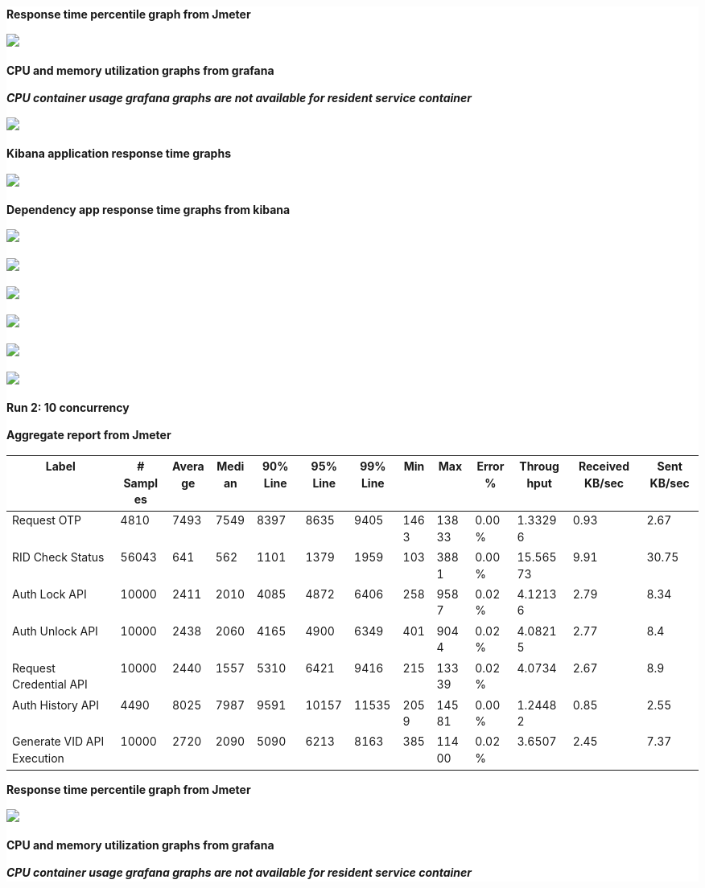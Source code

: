 **Response time percentile graph from Jmeter**

![](Aspose.Words.847091e4-d70a-4b8a-b618-47c1e39d7377.005.png)

**CPU and memory utilization graphs from grafana**

_**CPU container usage grafana graphs are not available for resident service container**_

![](Aspose.Words.847091e4-d70a-4b8a-b618-47c1e39d7377.011.png)

**Kibana application response time graphs**

![](Aspose.Words.847091e4-d70a-4b8a-b618-47c1e39d7377.029.png)

**Dependency app response time graphs from kibana**

![](Aspose.Words.847091e4-d70a-4b8a-b618-47c1e39d7377.031.png)

![](Aspose.Words.847091e4-d70a-4b8a-b618-47c1e39d7377.026.png)

![](Aspose.Words.847091e4-d70a-4b8a-b618-47c1e39d7377.029.png)

![](Aspose.Words.847091e4-d70a-4b8a-b618-47c1e39d7377.028.png)

![](Aspose.Words.847091e4-d70a-4b8a-b618-47c1e39d7377.031.png)

![](Aspose.Words.847091e4-d70a-4b8a-b618-47c1e39d7377.025.png)

**Run 2: 10 concurrency**

**Aggregate report from Jmeter**

| Label                      | # Samples | Average | Median | 90% Line | 95% Line | 99% Line | Min  | Max   | Error % | Throughput | Received KB/sec | Sent KB/sec |
| -------------------------- | --------- | ------- | ------ | -------- | -------- | -------- | ---- | ----- | ------- | ---------- | --------------- | ----------- |
| Request OTP                | 4810      | 7493    | 7549   | 8397     | 8635     | 9405     | 1463 | 13833 | 0.00%   | 1.33296    | 0.93            | 2.67        |
| RID Check Status           | 56043     | 641     | 562    | 1101     | 1379     | 1959     | 103  | 3881  | 0.00%   | 15.56573   | 9.91            | 30.75       |
| Auth Lock API              | 10000     | 2411    | 2010   | 4085     | 4872     | 6406     | 258  | 9587  | 0.02%   | 4.12136    | 2.79            | 8.34        |
| Auth Unlock API            | 10000     | 2438    | 2060   | 4165     | 4900     | 6349     | 401  | 9044  | 0.02%   | 4.08215    | 2.77            | 8.4         |
| Request Credential API     | 10000     | 2440    | 1557   | 5310     | 6421     | 9416     | 215  | 13339 | 0.02%   | 4.0734     | 2.67            | 8.9         |
| Auth History API           | 4490      | 8025    | 7987   | 9591     | 10157    | 11535    | 2059 | 14581 | 0.00%   | 1.24482    | 0.85            | 2.55        |
| Generate VID API Execution | 10000     | 2720    | 2090   | 5090     | 6213     | 8163     | 385  | 11400 | 0.02%   | 3.6507     | 2.45            | 7.37        |

**Response time percentile graph from Jmeter**

![](Aspose.Words.847091e4-d70a-4b8a-b618-47c1e39d7377.032.png)

**CPU and memory utilization graphs from grafana**

_**CPU container usage grafana graphs are not available for resident service container**_
